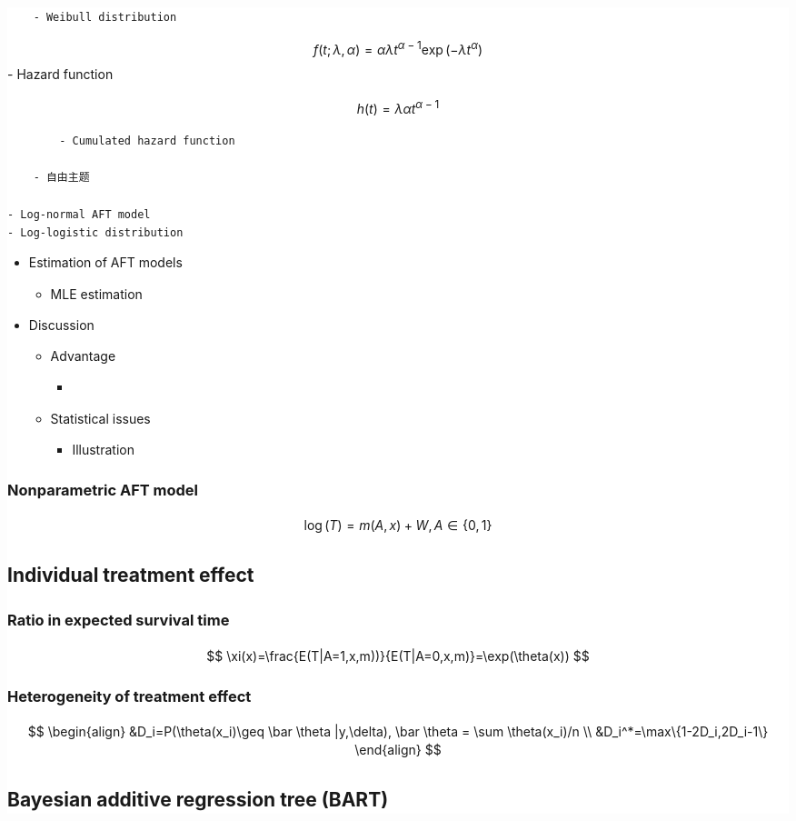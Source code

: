		- Weibull distribution

$$
f(t;\lambda,\alpha)=\alpha \lambda t^{\alpha-1} \exp(-\lambda t^\alpha)
$$
		- Hazard function

$$
h(t)=\lambda \alpha t^{\alpha-1}
$$

			- Cumulated hazard function

		- 自由主题

	- Log-normal AFT model
	- Log-logistic distribution

- Estimation of AFT models

	- MLE estimation

- Discussion

	- Advantage

		- 

	- Statistical issues

		- Illustration

### Nonparametric AFT model

$$
\log(T)=m(A,x)+W, A\in\{0,1\}
$$

## Individual treatment effect

### Ratio in expected survival time

$$
\xi(x)=\frac{E(T|A=1,x,m))}{E(T|A=0,x,m)}=\exp(\theta(x))
$$

### Heterogeneity of treatment effect

$$
\begin{align} &D_i=P(\theta(x_i)\geq \bar \theta |y,\delta), \bar \theta = \sum \theta(x_i)/n \\
&D_i^*=\max\{1-2D_i,2D_i-1\}
\end{align}
$$

## Bayesian additive regression tree (BART)
